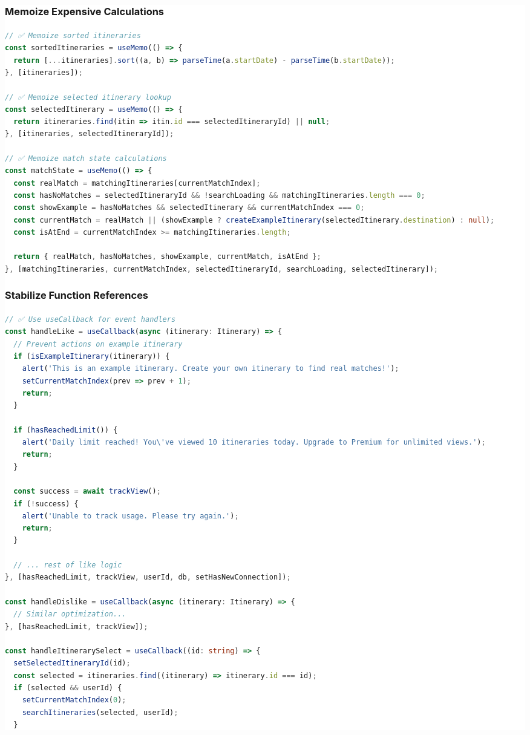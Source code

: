 ### Memoize Expensive Calculations
```typescript
// ✅ Memoize sorted itineraries
const sortedItineraries = useMemo(() => {
  return [...itineraries].sort((a, b) => parseTime(a.startDate) - parseTime(b.startDate));
}, [itineraries]);

// ✅ Memoize selected itinerary lookup
const selectedItinerary = useMemo(() => {
  return itineraries.find(itin => itin.id === selectedItineraryId) || null;
}, [itineraries, selectedItineraryId]);

// ✅ Memoize match state calculations  
const matchState = useMemo(() => {
  const realMatch = matchingItineraries[currentMatchIndex];
  const hasNoMatches = selectedItineraryId && !searchLoading && matchingItineraries.length === 0;
  const showExample = hasNoMatches && selectedItinerary && currentMatchIndex === 0;
  const currentMatch = realMatch || (showExample ? createExampleItinerary(selectedItinerary.destination) : null);
  const isAtEnd = currentMatchIndex >= matchingItineraries.length;
  
  return { realMatch, hasNoMatches, showExample, currentMatch, isAtEnd };
}, [matchingItineraries, currentMatchIndex, selectedItineraryId, searchLoading, selectedItinerary]);
```

### Stabilize Function References  
```typescript
// ✅ Use useCallback for event handlers
const handleLike = useCallback(async (itinerary: Itinerary) => {
  // Prevent actions on example itinerary
  if (isExampleItinerary(itinerary)) {
    alert('This is an example itinerary. Create your own itinerary to find real matches!');
    setCurrentMatchIndex(prev => prev + 1);
    return;
  }
  
  if (hasReachedLimit()) {
    alert('Daily limit reached! You\'ve viewed 10 itineraries today. Upgrade to Premium for unlimited views.');
    return;
  }
  
  const success = await trackView();
  if (!success) {
    alert('Unable to track usage. Please try again.');
    return;
  }
  
  // ... rest of like logic
}, [hasReachedLimit, trackView, userId, db, setHasNewConnection]);

const handleDislike = useCallback(async (itinerary: Itinerary) => {
  // Similar optimization...
}, [hasReachedLimit, trackView]);

const handleItinerarySelect = useCallback((id: string) => {
  setSelectedItineraryId(id);
  const selected = itineraries.find((itinerary) => itinerary.id === id);
  if (selected && userId) {
    setCurrentMatchIndex(0);
    searchItineraries(selected, userId);
  }
```